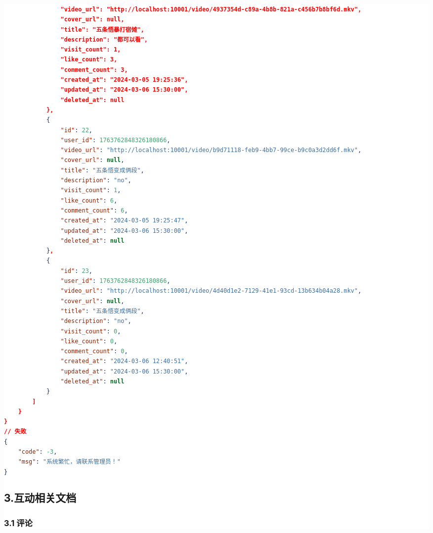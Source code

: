 ```json
                "video_url": "http://localhost:10001/video/4937354d-c89a-4b8b-821a-c456b7b8bf6d.mkv",
                "cover_url": null,
                "title": "五条悟暴打宿傩",
                "description": "都可以看",
                "visit_count": 1,
                "like_count": 3,
                "comment_count": 3,
                "created_at": "2024-03-05 19:25:36",
                "updated_at": "2024-03-06 15:30:00",
                "deleted_at": null
            },
            {
                "id": 22,
                "user_id": 1763762848326180866,
                "video_url": "http://localhost:10001/video/b9d71118-feb9-4bb7-99ce-b9c0a3d2dd6f.mkv",
                "cover_url": null,
                "title": "五条悟变成俩段",
                "description": "no",
                "visit_count": 1,
                "like_count": 6,
                "comment_count": 6,
                "created_at": "2024-03-05 19:25:47",
                "updated_at": "2024-03-06 15:30:00",
                "deleted_at": null
            },
            {
                "id": 23,
                "user_id": 1763762848326180866,
                "video_url": "http://localhost:10001/video/4d40d1e2-7129-41e1-93cd-13b634b04a28.mkv",
                "cover_url": null,
                "title": "五条悟变成俩段",
                "description": "no",
                "visit_count": 0,
                "like_count": 0,
                "comment_count": 0,
                "created_at": "2024-03-06 12:40:51",
                "updated_at": "2024-03-06 15:30:00",
                "deleted_at": null
            }
        ]
    }
}
// 失败
{
    "code": -3,
    "msg": "系统繁忙，请联系管理员！"
}
```
## 3.互动相关文档
### 3.1 评论
